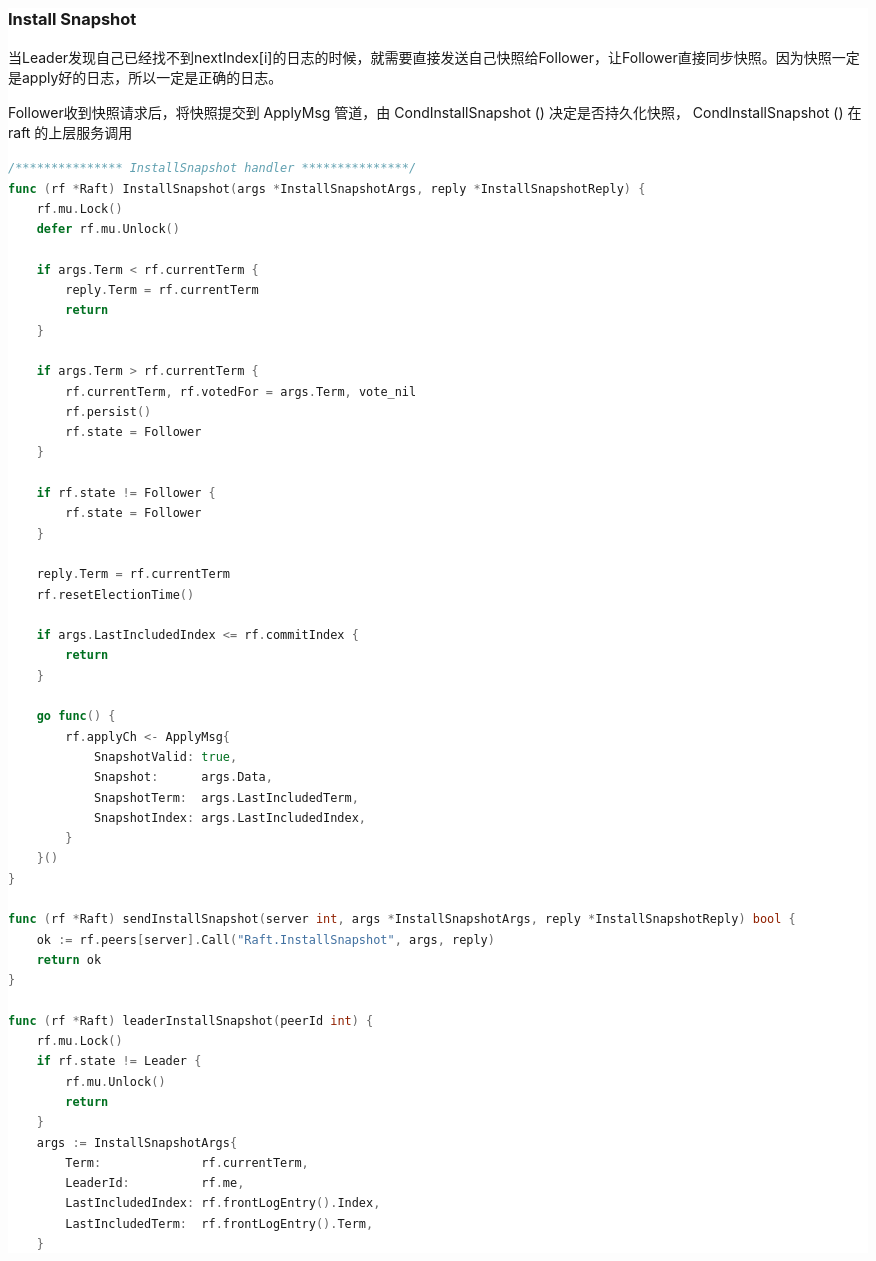 ### Install Snapshot

当Leader发现自己已经找不到nextIndex[i]的日志的时候，就需要直接发送自己快照给Follower，让Follower直接同步快照。因为快照一定是apply好的日志，所以一定是正确的日志。

Follower收到快照请求后，将快照提交到 ApplyMsg 管道，由 CondInstallSnapshot () 决定是否持久化快照， CondInstallSnapshot () 在 raft 的上层服务调用

```go
/*************** InstallSnapshot handler ***************/
func (rf *Raft) InstallSnapshot(args *InstallSnapshotArgs, reply *InstallSnapshotReply) {
	rf.mu.Lock()
	defer rf.mu.Unlock()

	if args.Term < rf.currentTerm {
		reply.Term = rf.currentTerm
		return
	}

	if args.Term > rf.currentTerm {
		rf.currentTerm, rf.votedFor = args.Term, vote_nil
		rf.persist()
		rf.state = Follower
	}

	if rf.state != Follower {
		rf.state = Follower
	}

	reply.Term = rf.currentTerm
	rf.resetElectionTime()

	if args.LastIncludedIndex <= rf.commitIndex {
		return
	}

	go func() {
		rf.applyCh <- ApplyMsg{
			SnapshotValid: true,
			Snapshot:      args.Data,
			SnapshotTerm:  args.LastIncludedTerm,
			SnapshotIndex: args.LastIncludedIndex,
		}
	}()
}

func (rf *Raft) sendInstallSnapshot(server int, args *InstallSnapshotArgs, reply *InstallSnapshotReply) bool {
	ok := rf.peers[server].Call("Raft.InstallSnapshot", args, reply)
	return ok
}

func (rf *Raft) leaderInstallSnapshot(peerId int) {
	rf.mu.Lock()
	if rf.state != Leader {
		rf.mu.Unlock()
		return
	}
	args := InstallSnapshotArgs{
		Term:              rf.currentTerm,
		LeaderId:          rf.me,
		LastIncludedIndex: rf.frontLogEntry().Index,
		LastIncludedTerm:  rf.frontLogEntry().Term,
	}
```
